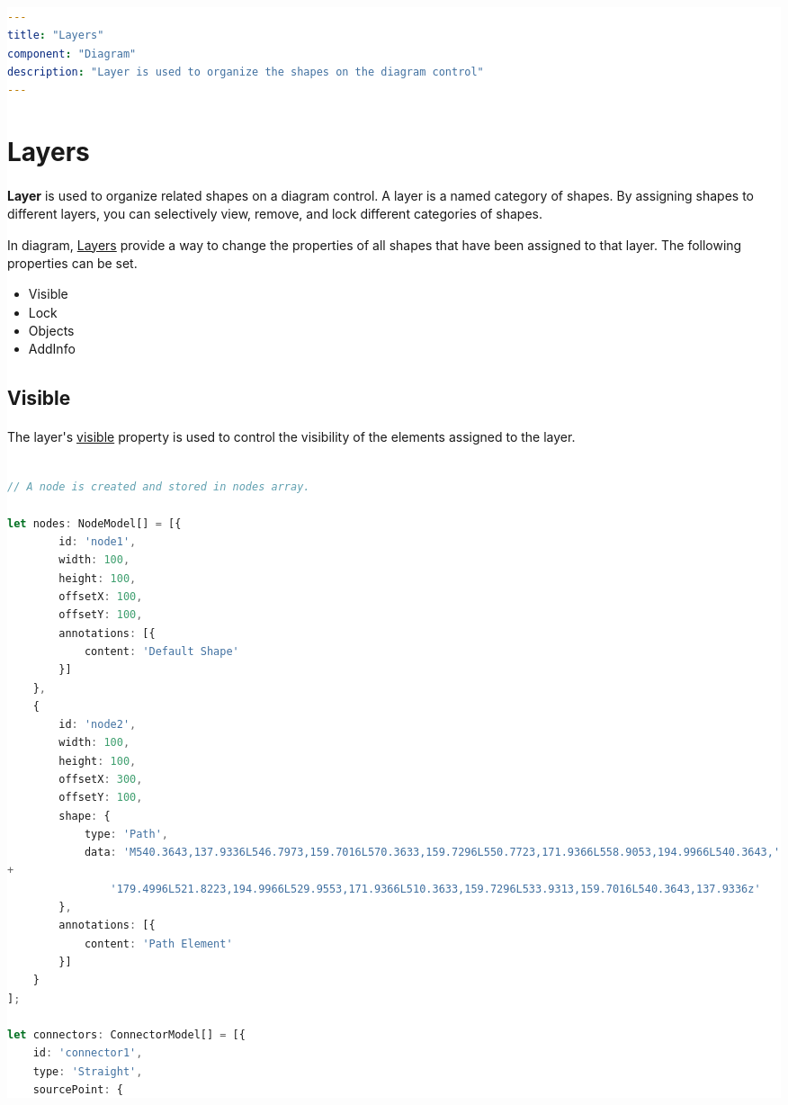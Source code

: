 ```yaml
---
title: "Layers"
component: "Diagram"
description: "Layer is used to organize the shapes on the diagram control"
---
```


# Layers

**Layer** is used to organize related shapes on a diagram control. A layer is a named category of shapes. By assigning shapes to different layers, you can selectively view, remove, and lock different categories of shapes.

In diagram, [Layers](../api/diagram) provide a way to change the properties of all shapes that have been assigned to that layer. The following properties can be set.

* Visible
* Lock
* Objects
* AddInfo

## Visible

The layer's [visible](../api/diagram/layer#visible-boolean) property is used to control the visibility of the elements assigned to the layer.

```typescript

// A node is created and stored in nodes array.

let nodes: NodeModel[] = [{
        id: 'node1',
        width: 100,
        height: 100,
        offsetX: 100,
        offsetY: 100,
        annotations: [{
            content: 'Default Shape'
        }]
    },
    {
        id: 'node2',
        width: 100,
        height: 100,
        offsetX: 300,
        offsetY: 100,
        shape: {
            type: 'Path',
            data: 'M540.3643,137.9336L546.7973,159.7016L570.3633,159.7296L550.7723,171.9366L558.9053,194.9966L540.3643,' +
                '179.4996L521.8223,194.9966L529.9553,171.9366L510.3633,159.7296L533.9313,159.7016L540.3643,137.9336z'
        },
        annotations: [{
            content: 'Path Element'
        }]
    }
];

let connectors: ConnectorModel[] = [{
    id: 'connector1',
    type: 'Straight',
    sourcePoint: {
```